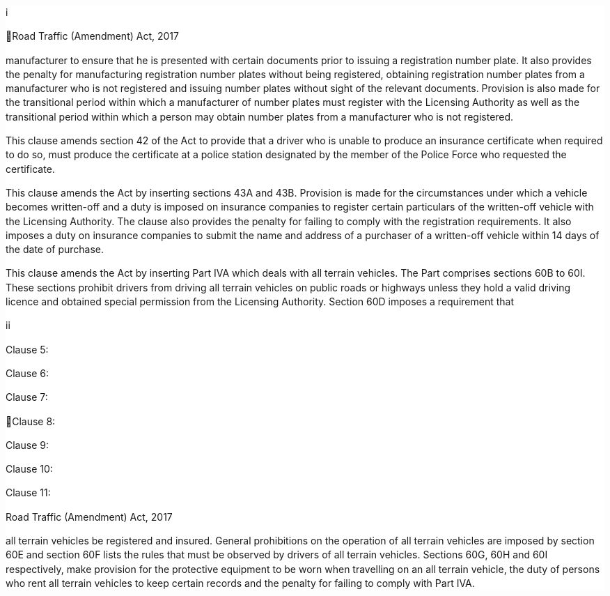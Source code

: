 i

Road Traffic (Amendment) Act, 2017

manufacturer  to  ensure  that  he  is  presented  with  certain
documents prior to issuing a registration number plate. It also
provides the penalty for manufacturing registration number
plates without being registered, obtaining registration number
plates from a manufacturer who is not registered and issuing
number  plates  without  sight  of  the  relevant  documents.
Provision is also made for the transitional period within which
a  manufacturer  of  number  plates  must  register  with  the
Licensing Authority as well as the transitional period within
which a person may obtain number plates from a manufacturer
who is not registered.

This  clause  amends  section  42  of  the  Act  to  provide  that  a
driver who is unable to produce an insurance certificate when
required  to  do  so,  must  produce  the  certificate  at  a  police
station  designated  by  the  member  of  the  Police  Force  who
requested the certificate.

This  clause  amends  the  Act  by  inserting  sections  43A  and
43B. Provision is made for the circumstances under which a
vehicle  becomes  written-off  and  a  duty  is  imposed  on
insurance  companies  to  register  certain  particulars  of  the
written-off vehicle with the Licensing Authority. The clause
also  provides  the  penalty  for  failing  to  comply  with  the
registration requirements. It also imposes a duty on insurance
companies to submit the name and address of a purchaser of
a written-off vehicle within 14 days of the date of purchase.

This clause amends the Act by inserting Part IVA which deals
with all terrain vehicles. The Part comprises sections 60B to
60I. These sections prohibit drivers from driving all terrain
vehicles on public roads or highways unless they hold a valid
driving  licence  and  obtained  special  permission  from  the
Licensing Authority. Section 60D imposes a requirement that

ii

Clause 5:

Clause 6:

Clause 7:

Clause 8:

Clause 9:

Clause 10:

Clause 11:

Road Traffic (Amendment) Act, 2017

all  terrain  vehicles  be  registered  and  insured.  General
prohibitions  on  the  operation  of  all  terrain  vehicles  are
imposed by section 60E and section 60F lists the rules that
must be observed by drivers of all terrain vehicles. Sections
60G,  60H  and  60I  respectively,  make  provision  for  the
protective  equipment  to  be  worn  when  travelling  on  an  all
terrain vehicle, the duty of persons who rent all terrain vehicles
to keep certain records and the penalty for failing to comply
with Part IVA.

